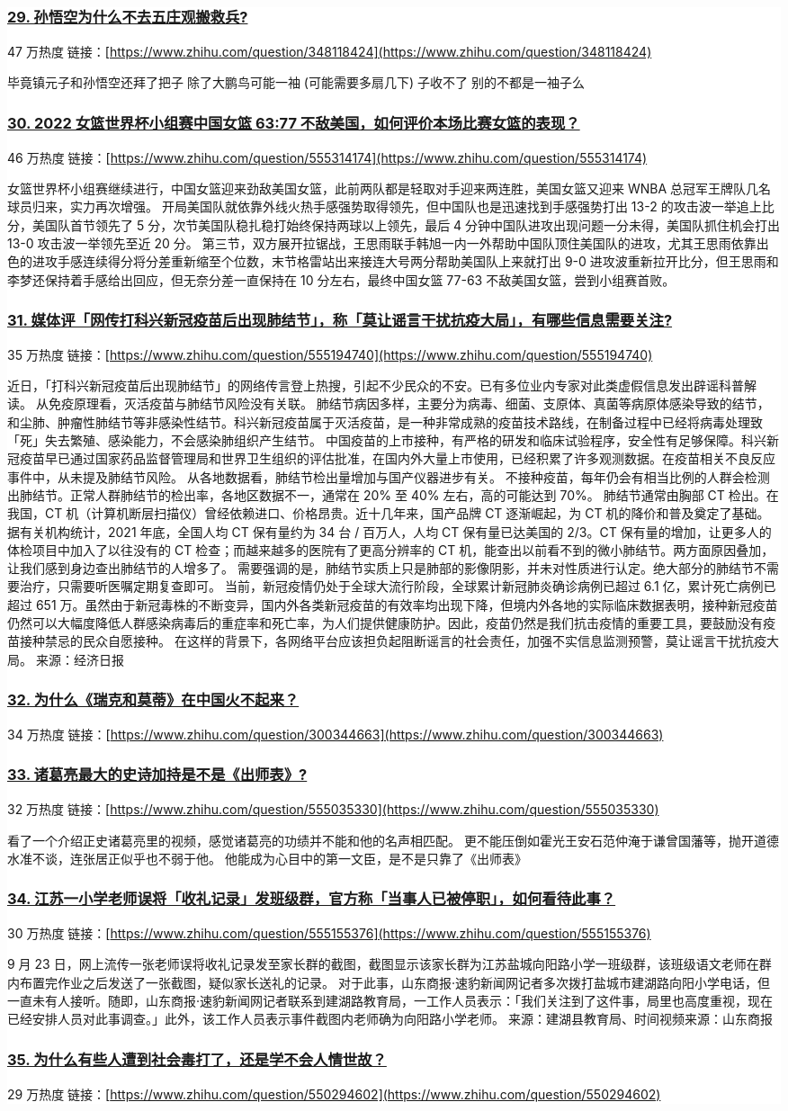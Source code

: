 

### [29. 孙悟空为什么不去五庄观搬救兵?](https://www.zhihu.com/question/348118424)
47 万热度 链接：[https://www.zhihu.com/question/348118424](https://www.zhihu.com/question/348118424)

毕竟镇元子和孙悟空还拜了把子 除了大鹏鸟可能一袖 (可能需要多扇几下) 子收不了 别的不都是一袖子么

### [30. 2022 女篮世界杯小组赛中国女篮 63:77 不敌美国，如何评价本场比赛女篮的表现？](https://www.zhihu.com/question/555314174)
46 万热度 链接：[https://www.zhihu.com/question/555314174](https://www.zhihu.com/question/555314174)

女篮世界杯小组赛继续进行，中国女篮迎来劲敌美国女篮，此前两队都是轻取对手迎来两连胜，美国女篮又迎来 WNBA 总冠军王牌队几名球员归来，实力再次增强。 开局美国队就依靠外线火热手感强势取得领先，但中国队也是迅速找到手感强势打出 13-2 的攻击波一举追上比分，美国队首节领先了 5 分，次节美国队稳扎稳打始终保持两球以上领先，最后 4 分钟中国队进攻出现问题一分未得，美国队抓住机会打出 13-0 攻击波一举领先至近 20 分。 第三节，双方展开拉锯战，王思雨联手韩旭一内一外帮助中国队顶住美国队的进攻，尤其王思雨依靠出色的进攻手感连续得分将分差重新缩至个位数，末节格雷站出来接连大号两分帮助美国队上来就打出 9-0 进攻波重新拉开比分，但王思雨和李梦还保持着手感给出回应，但无奈分差一直保持在 10 分左右，最终中国女篮 77-63 不敌美国女篮，尝到小组赛首败。

### [31. 媒体评「网传打科兴新冠疫苗后出现肺结节」，称「莫让谣言干扰抗疫大局」，有哪些信息需要关注?](https://www.zhihu.com/question/555194740)
35 万热度 链接：[https://www.zhihu.com/question/555194740](https://www.zhihu.com/question/555194740)

近日，「打科兴新冠疫苗后出现肺结节」的网络传言登上热搜，引起不少民众的不安。已有多位业内专家对此类虚假信息发出辟谣科普解读。 从免疫原理看，灭活疫苗与肺结节风险没有关联。 肺结节病因多样，主要分为病毒、细菌、支原体、真菌等病原体感染导致的结节，和尘肺、肿瘤性肺结节等非感染性结节。科兴新冠疫苗属于灭活疫苗，是一种非常成熟的疫苗技术路线，在制备过程中已经将病毒处理致「死」失去繁殖、感染能力，不会感染肺组织产生结节。 中国疫苗的上市接种，有严格的研发和临床试验程序，安全性有足够保障。科兴新冠疫苗早已通过国家药品监督管理局和世界卫生组织的评估批准，在国内外大量上市使用，已经积累了许多观测数据。在疫苗相关不良反应事件中，从未提及肺结节风险。 从各地数据看，肺结节检出量增加与国产仪器进步有关。 不接种疫苗，每年仍会有相当比例的人群会检测出肺结节。正常人群肺结节的检出率，各地区数据不一，通常在 20% 至 40% 左右，高的可能达到 70%。 肺结节通常由胸部 CT 检出。在我国，CT 机（计算机断层扫描仪）曾经依赖进口、价格昂贵。近十几年来，国产品牌 CT 逐渐崛起，为 CT 机的降价和普及奠定了基础。据有关机构统计，2021 年底，全国人均 CT 保有量约为 34 台 / 百万人，人均 CT 保有量已达美国的 2/3。CT 保有量的增加，让更多人的体检项目中加入了以往没有的 CT 检查；而越来越多的医院有了更高分辨率的 CT 机，能查出以前看不到的微小肺结节。两方面原因叠加，让我们感到身边查出肺结节的人增多了。 需要强调的是，肺结节实质上只是肺部的影像阴影，并未对性质进行认定。绝大部分的肺结节不需要治疗，只需要听医嘱定期复查即可。 当前，新冠疫情仍处于全球大流行阶段，全球累计新冠肺炎确诊病例已超过 6.1 亿，累计死亡病例已超过 651 万。虽然由于新冠毒株的不断变异，国内外各类新冠疫苗的有效率均出现下降，但境内外各地的实际临床数据表明，接种新冠疫苗仍然可以大幅度降低人群感染病毒后的重症率和死亡率，为人们提供健康防护。因此，疫苗仍然是我们抗击疫情的重要工具，要鼓励没有疫苗接种禁忌的民众自愿接种。 在这样的背景下，各网络平台应该担负起阻断谣言的社会责任，加强不实信息监测预警，莫让谣言干扰抗疫大局。 来源：经济日报

### [32. 为什么《瑞克和莫蒂》在中国火不起来？](https://www.zhihu.com/question/300344663)
34 万热度 链接：[https://www.zhihu.com/question/300344663](https://www.zhihu.com/question/300344663)



### [33. 诸葛亮最大的史诗加持是不是《出师表》?](https://www.zhihu.com/question/555035330)
32 万热度 链接：[https://www.zhihu.com/question/555035330](https://www.zhihu.com/question/555035330)

看了一个介绍正史诸葛亮里的视频，感觉诸葛亮的功绩并不能和他的名声相匹配。 更不能压倒如霍光王安石范仲淹于谦曾国藩等，抛开道德水准不谈，连张居正似乎也不弱于他。 他能成为心目中的第一文臣，是不是只靠了《出师表》

### [34. 江苏一小学老师误将「收礼记录」发班级群，官方称「当事人已被停职」，如何看待此事？](https://www.zhihu.com/question/555155376)
30 万热度 链接：[https://www.zhihu.com/question/555155376](https://www.zhihu.com/question/555155376)

9 月 23 日，网上流传一张老师误将收礼记录发至家长群的截图，截图显示该家长群为江苏盐城向阳路小学一班级群，该班级语文老师在群内布置完作业之后发送了一张截图，疑似家长送礼的记录。 对于此事，山东商报·速豹新闻网记者多次拨打盐城市建湖路向阳小学电话，但一直未有人接听。随即，山东商报·速豹新闻网记者联系到建湖路教育局，一工作人员表示：「我们关注到了这件事，局里也高度重视，现在已经安排人员对此事调查。」此外，该工作人员表示事件截图内老师确为向阳路小学老师。 来源：建湖县教育局、时间视频来源：山东商报

### [35. 为什么有些人遭到社会毒打了，还是学不会人情世故？](https://www.zhihu.com/question/550294602)
29 万热度 链接：[https://www.zhihu.com/question/550294602](https://www.zhihu.com/question/550294602)
